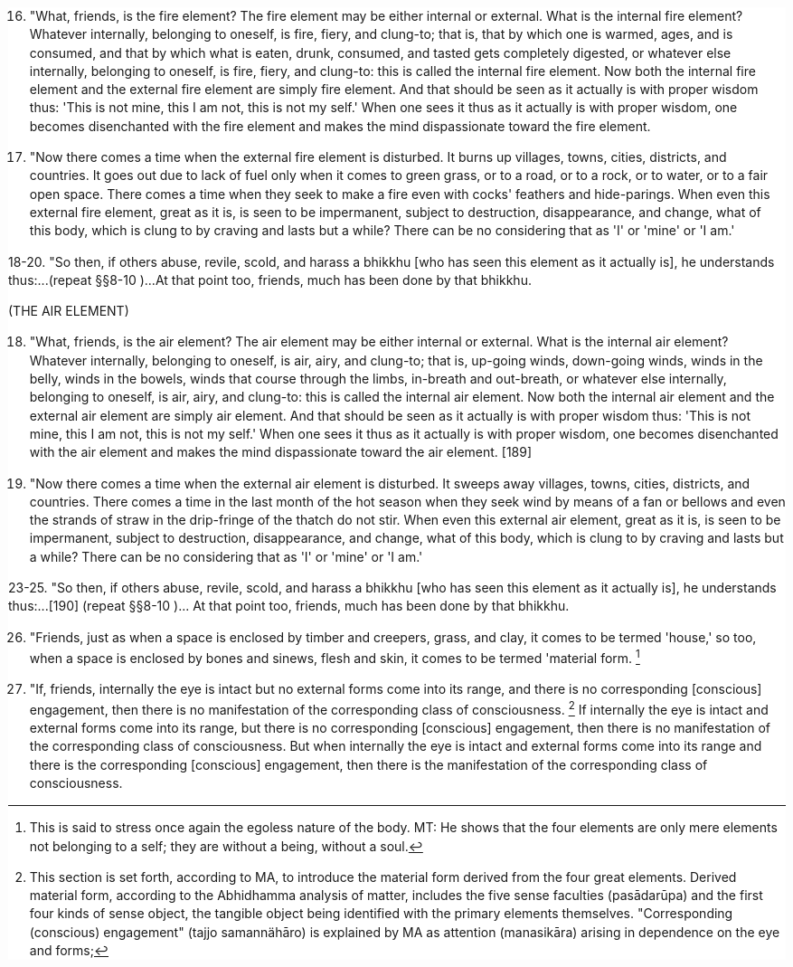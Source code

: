 16. "What, friends, is the fire element? The fire element may be either internal or external. What is the internal fire element? Whatever internally, belonging to oneself, is fire, fiery, and clung-to; that is, that by which one is warmed, ages, and is consumed, and that by which what is eaten, drunk, consumed, and tasted gets completely digested, or whatever else internally, belonging to oneself, is fire, fiery, and clung-to: this is called the internal fire element. Now both the internal fire element and the external fire element are simply fire element. And that should be seen as it actually is with proper wisdom thus: 'This is not mine, this I am not, this is not my self.' When one sees it thus as it actually is with proper wisdom, one becomes disenchanted with the fire element and makes the mind dispassionate toward the fire element.

17. "Now there comes a time when the external fire element is disturbed. It burns up villages, towns, cities, districts, and countries. It goes out due to lack of fuel only when it comes to green grass, or to a road, or to a rock, or to water, or to a fair open space. There comes a time when they seek to make a fire even with cocks' feathers and hide-parings. When even this external fire element, great as it is, is seen to be impermanent, subject to destruction, disappearance, and change, what of this body, which is clung to by craving and lasts but a while? There can be no considering that as 'I' or 'mine' or 'I am.'

18-20. "So then, if others abuse, revile, scold, and harass a bhikkhu [who has seen this element as it actually is], he understands thus:...(repeat §§8-10 )...At that point too, friends, much has been done by that bhikkhu.

(THE AIR ELEMENT)

18. "What, friends, is the air element? The air element may be either internal or external. What is the internal air element? Whatever internally, belonging to oneself, is air, airy, and clung-to; that is, up-going winds, down-going winds, winds in the belly, winds in the bowels, winds that course through the limbs, in-breath and out-breath, or whatever else internally, belonging to oneself, is air, airy, and clung-to: this is called the internal air element. Now both the internal air element and the external air element are simply air element. And that should be seen as it actually is with proper wisdom thus: 'This is not mine, this I am not, this is not my self.' When one sees it thus as it actually is with proper wisdom, one becomes disenchanted with the air element and makes the mind dispassionate toward the air element. [189]

19. "Now there comes a time when the external air element is disturbed. It sweeps away villages, towns, cities, districts, and countries. There comes a time in the last month of the hot season when they seek wind by means of a fan or bellows and even the strands of straw in the drip-fringe of the thatch do not stir. When even this external air element, great as it is, is seen to be impermanent, subject to destruction, disappearance, and change, what of this body, which is clung to by craving and lasts but a while? There can be no considering that as 'I' or 'mine' or 'I am.'

23-25. "So then, if others abuse, revile, scold, and harass a bhikkhu [who has seen this element as it actually is], he understands thus:...[190] (repeat §§8-10 )... At that point too, friends, much has been done by that bhikkhu.

26. "Friends, just as when a space is enclosed by timber and creepers, grass, and clay, it comes to be termed 'house,' so too, when a space is enclosed by bones and sinews, flesh and skin, it comes to be termed 'material form. [^338]

27. "If, friends, internally the eye is intact but no external forms come into its range, and there is no corresponding [conscious] engagement, then there is no manifestation of the corresponding class of consciousness. [^339] If internally the eye is intact and external forms come into its range, but there is no corresponding [conscious] engagement, then there is no manifestation of the corresponding class of consciousness. But when internally the eye is intact and external forms come into its range and there is the corresponding [conscious] engagement, then there is the manifestation of the corresponding class of consciousness.


[^327]: This discourse has been published separately with introduction and notes by Nyanaponika Thera, The Greater Discourse on the Elephant-Footprint Simile.
[^328]: The structure of this discourse may be outlined as follows: Ven. Sāriputta first enumerates the Four Noble Truths ( §2 ). He then takes up the truth of suffering for analysis into its various aspects ( §3 ). From among these, he selects the last and enumerates the five aggregates affected by clinging ( §4 ). He next selects the first aggregate, that of material form ( §5 ). Taking up each of the great elements in turn, he shows it as having two aspects - internal and external - the former being selected for detailed analysis, the latter only briefly mentioned for the sake of completeness and comparison (e.g., §§6-7 ). Each of the elements is expounded as a basis for insight meditation as well as for developing patience, faith, and equanimity (e.g., §§8-10 ). Having finished examining the elements, Ven. Sāriputta next takes up the aspects of the Four Noble Truths he earlier had put aside. He introduces derivative material form by way of the sense faculties and their objects ( §27, etc.), then he relates this to
[^329]: Upādinna, "clung-to," is used in the Abhidhamma as a technical term applicable to bodily phenomena that are produced by kamma. Here, however, it is used in a more general sense as applicable to the entire body insofar as it is grasped as "mine" and misapprehended as a self. The phrase "whatever else" is intended to include the earth element comprised in those parts of the body not included in the above enumeration. According to the Abhidhamma analysis of matter, the four primary elements are inseparable, and thus each element is also included, though in a subordinate role, in the bodily phenomena listed under the other three elements.
[^330]: MA: This statement is made to underscore the insentient nature (acetanäbhäva) of the internal earth element by yoking it to the external earth element, the insentient nature of which is much more easily discerned.
[^331]: According to ancient Indian cosmology the cyclical destruction of the world may be due to either water, fire, or wind. See Vsm XIII, 30-65.
[^332]: The notions "I," "mine," and "I am," represent the three obsessions of personality view, craving, and conceit, respectively.
[^333]: MA explains that this passage, referring to a bhikkhu who practises meditation on the elements, is intended to show his strength of mind in applying his comprehension of things to undesirable objects arisen at the "door" of the ear. By contemplating the experience by way of conditionality and impermanence, he transforms the potentially provocative situation of being subjected to abuse into an opportunity for insight.
[^334]: Tassa dhätärammanam eva cittam pakkhandati. This sentence can be construed in two alternative ways, depending on how the compound dhätärammanam is understood. Ven. Nyanaponika takes it as the object of the verb pakkhandati, and he understands dhätu here as "an impersonal element in general" capable of including sound, contact, feeling, etc. Thus he translates: "And his mind enters into
[^335]: MA: This passage is intended to show the strength of the meditating bhikkhu on an occasion when he is subjected to affliction by way of the body.
[^336]: See MN 21.20.
[^337]: MA: The recollection of the Buddha is undertaken here by recalling that the Blessed One spoke this simile of the saw, the recollection of the Dhamma by recalling the advice given in the simile of the saw, and the recollection of the Sangha by recalling the virtues of the bhikkhu who can endure such abuse without giving rise to a mind of hate. "Equanimity supported by the wholesome" (upekkhā kusalanissitā) is the equanimity of insight, the sixfold equanimity of neither attraction nor aversion towards agreeable and disagreeable objects that appear at the six sense doors. Strictly speaking, the sixfold equanimity pertains only to the arahant, but it is here ascribed to the monk in training because his insight approximates to the perfect equanimity of the arahant.
[^338]: This is said to stress once again the egoless nature of the body. MT: He shows that the four elements are only mere elements not belonging to a self; they are without a being, without a soul.
[^339]: This section is set forth, according to MA, to introduce the material form derived from the four great elements. Derived material form, according to the Abhidhamma analysis of matter, includes the five sense faculties (pasādarūpa) and the first four kinds of sense object, the tangible object being identified with the primary elements themselves. "Corresponding (conscious) engagement" (tajjo samannähāro) is explained by MA as attention (manasikāra) arising in dependence on the eye and forms;
[^340]: This section is set forth to show the Four Noble Truths by way of the sense doors. "What has thus come to be" (tathäbhüta) is the entire complex of factors arisen by way of eye-consciousness. By analysing this complex into the five aggregates, Ven. Sāriputta shows that any occasion of sense experience is comprised within the truth of suffering.
[^341]: This statement has not been traced directly to the Buddha in any of the existing suttas in the Pali Canon. MA glosses, perhaps with too little sensitivity to the statement's profounder implications: "One who sees dependent origination sees dependently arisen states (paticca samuppanne dhamme); one who sees dependently arisen states sees dependent origination."
[^342]: The four terms - chanda, ālaya, anunaya, ajjhosāna - are synonyms for craving (tanhā).
[^343]: Though only three of the Four Noble Truths are explicitly shown in the text, the fourth truth is implied. According to MA, it is the penetration of these three truths by the development of the eight factors of the path.
[^344]: MA identifies "mind" (mano) in this passage with the life-continuum consciousness (bhavangacitta).
[^345]: MA illustrates this case by the mind's preoccupation with a familiar object when it does not notice the familiar details of that object. The "corresponding class of consciousness" here is mind-consciousness (manoviññāna), which takes non-sensuous objects as its sphere of cognition.